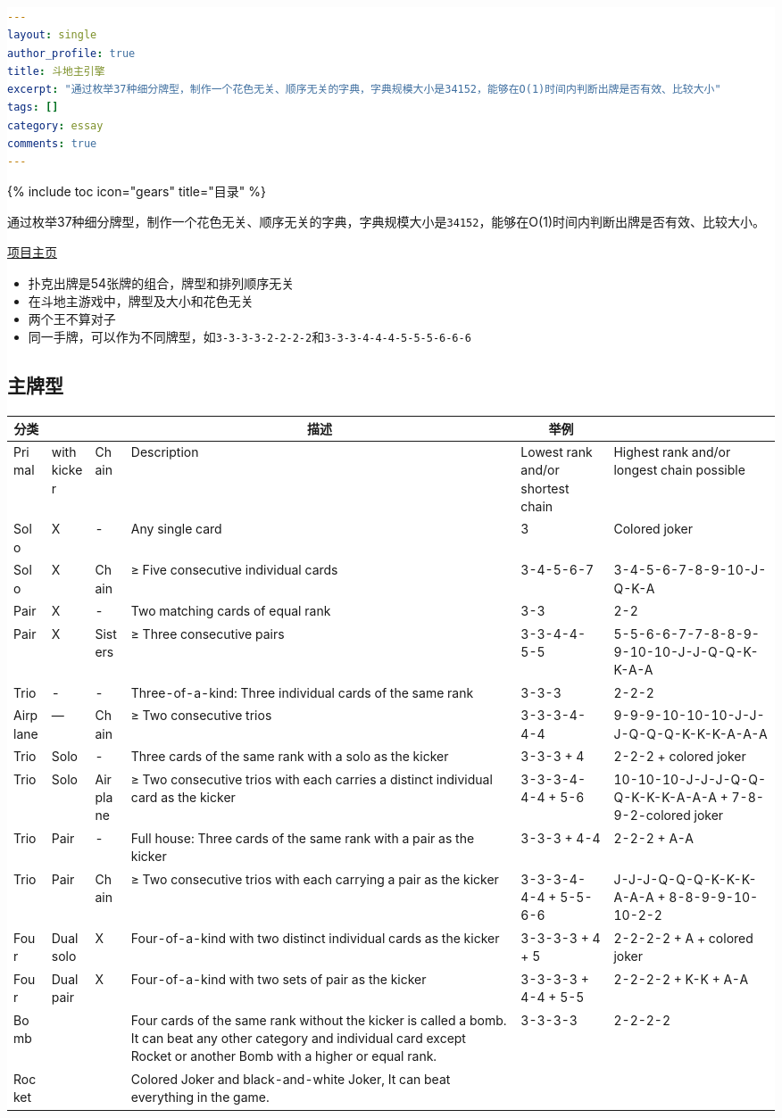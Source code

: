```yaml
---
layout: single
author_profile: true
title: 斗地主引擎
excerpt: "通过枚举37种细分牌型，制作一个花色无关、顺序无关的字典，字典规模大小是34152，能够在O(1)时间内判断出牌是否有效、比较大小"
tags: []
category: essay
comments: true
---
```

{% include toc icon="gears" title="目录" %}

通过枚举37种细分牌型，制作一个花色无关、顺序无关的字典，字典规模大小是`34152`，能够在O(1)时间内判断出牌是否有效、比较大小。

[项目主页](https://github.com/onestraw/doudizhu/)

- 扑克出牌是54张牌的组合，牌型和排列顺序无关
- 在斗地主游戏中，牌型及大小和花色无关
- 两个王不算对子
- 同一手牌，可以作为不同牌型，如`3-3-3-3-2-2-2-2`和`3-3-3-4-4-4-5-5-5-6-6-6`


## 主牌型

| 分类 |      |      | 描述 | 举例 |      |
| ---- | ---- | ---- | ---- | ---- | ---- |
| Primal   | with kicker | Chain    | Description               | Lowest rank and/or shortest chain | Highest rank and/or longest chain possible |
| Solo     | X           | -        | Any single card           | 3 | Colored joker |
| Solo     | X           | Chain    | ≥ Five consecutive individual cards   | 3-4-5-6-7 | 3-4-5-6-7-8-9-10-J-Q-K-A |
| Pair     | X           | -        | Two matching cards of equal rank      | 3-3 | 2-2 |
| Pair     | X           | Sisters  | ≥ Three consecutive pairs             | 3-3-4-4-5-5 | 5-5-6-6-7-7-8-8-9-9-10-10-J-J-Q-Q-K-K-A-A |
| Trio     | -           | -        | Three-of-a-kind: Three individual cards of the same rank  | 3-3-3 | 2-2-2 |
| Airplane | —           | Chain    | ≥ Two consecutive trios               |  3-3-3-4-4-4 | 9-9-9-10-10-10-J-J-J-Q-Q-Q-K-K-K-A-A-A |
| Trio     | Solo        | -        | Three cards of the same rank with a solo as the kicker    | 3-3-3 + 4 | 2-2-2 + colored joker |
| Trio     | Solo        | Airplane | ≥ Two consecutive trios with each carries a distinct individual card as the kicker    | 3-3-3-4-4-4 + 5-6 | 10-10-10-J-J-J-Q-Q-Q-K-K-K-A-A-A + 7-8-9-2-colored joker |
| Trio     | Pair        | -        | Full house: Three cards of the same rank with a pair as the kicker | 3-3-3 + 4-4 | 2-2-2 + A-A |
| Trio     | Pair        | Chain    | ≥ Two consecutive trios with each carrying a pair as the kicker   | 3-3-3-4-4-4 + 5-5-6-6 | J-J-J-Q-Q-Q-K-K-K-A-A-A + 8-8-9-9-10-10-2-2 |
| Four     | Dual solo   | X        | Four-of-a-kind with two distinct individual cards as the kicker   | 3-3-3-3 + 4 + 5 | 2-2-2-2 + A + colored joker |
| Four     | Dual pair   | X        | Four-of-a-kind with two sets of pair as the kicker                | 3-3-3-3 + 4-4 + 5-5 | 2-2-2-2 + K-K + A-A |
| Bomb     |             |          | Four cards of the same rank without the kicker is called a bomb. It can beat any other category and individual card except Rocket or another Bomb with a higher or equal rank. | 3-3-3-3 | 2-2-2-2 |
| Rocket   |             |          | Colored Joker and black-and-white Joker, It can beat everything in the game. | | |
